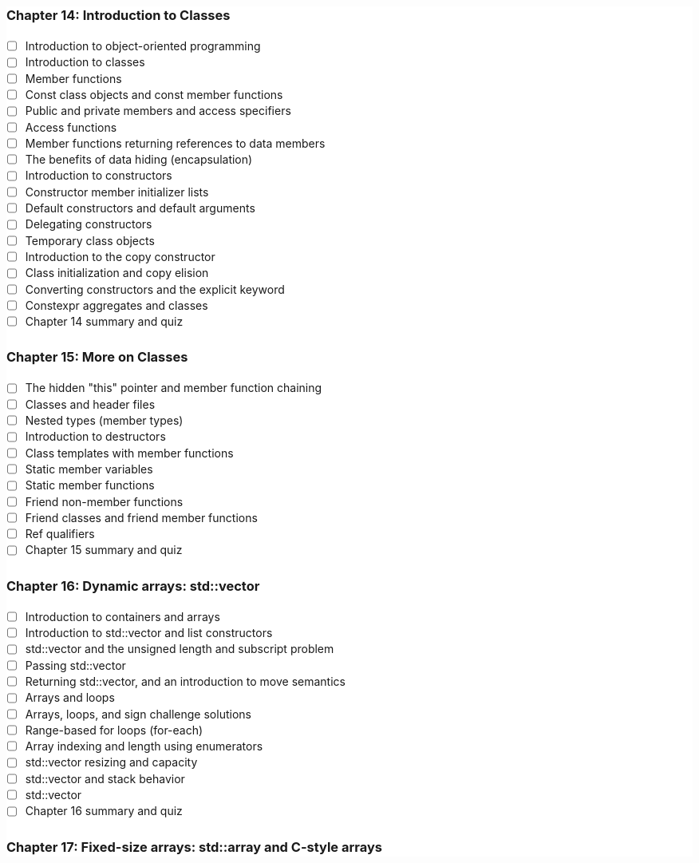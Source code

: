### Chapter 14: Introduction to Classes

- [ ] Introduction to object-oriented programming
- [ ] Introduction to classes
- [ ] Member functions
- [ ] Const class objects and const member functions
- [ ] Public and private members and access specifiers
- [ ] Access functions
- [ ] Member functions returning references to data members
- [ ] The benefits of data hiding (encapsulation)
- [ ] Introduction to constructors
- [ ] Constructor member initializer lists
- [ ] Default constructors and default arguments
- [ ] Delegating constructors
- [ ] Temporary class objects
- [ ] Introduction to the copy constructor
- [ ] Class initialization and copy elision
- [ ] Converting constructors and the explicit keyword
- [ ] Constexpr aggregates and classes
- [ ] Chapter 14 summary and quiz

### Chapter 15: More on Classes

- [ ] The hidden "this" pointer and member function chaining
- [ ] Classes and header files
- [ ] Nested types (member types)
- [ ] Introduction to destructors
- [ ] Class templates with member functions
- [ ] Static member variables
- [ ] Static member functions
- [ ] Friend non-member functions
- [ ] Friend classes and friend member functions
- [ ] Ref qualifiers
- [ ] Chapter 15 summary and quiz

### Chapter 16: Dynamic arrays: std::vector

- [ ] Introduction to containers and arrays
- [ ] Introduction to std::vector and list constructors
- [ ] std::vector and the unsigned length and subscript problem
- [ ] Passing std::vector
- [ ] Returning std::vector, and an introduction to move semantics
- [ ] Arrays and loops
- [ ] Arrays, loops, and sign challenge solutions
- [ ] Range-based for loops (for-each)
- [ ] Array indexing and length using enumerators
- [ ] std::vector resizing and capacity
- [ ] std::vector and stack behavior
- [ ] std::vector<bool>
- [ ] Chapter 16 summary and quiz

### Chapter 17: Fixed-size arrays: std::array and C-style arrays

